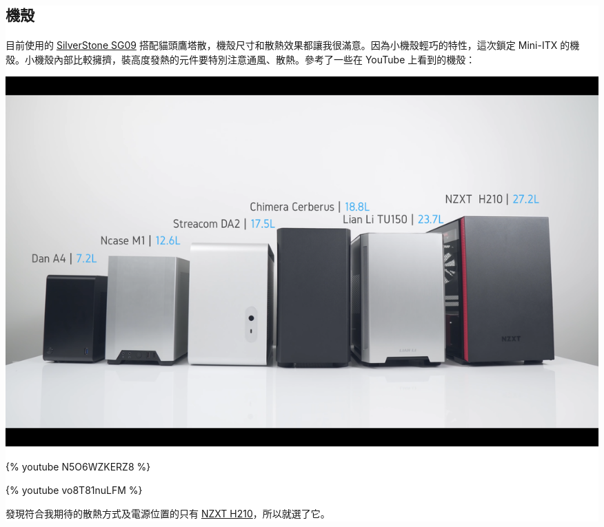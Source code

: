 ## 機殼

目前使用的 [SilverStone SG09](https://www.silverstonetek.com/legacy.php?pid=345&area=tw&model=SG09&tno=) 搭配貓頭鷹塔散，機殼尺寸和散熱效果都讓我很滿意。因為小機殼輕巧的特性，這次鎖定 Mini-ITX 的機殼。小機殼內部比較擁擠，裝高度發熱的元件要特別注意通風、散熱。參考了一些在 YouTube 上看到的機殼：

![yocto-編譯主機零組件挑選及組裝/Cases.png](yocto-編譯主機零組件挑選及組裝/Cases.png)

{% youtube N5O6WZKERZ8 %}

{% youtube vo8T81nuLFM %}

發現符合我期待的散熱方式及電源位置的只有 [NZXT H210](https://nzxt.com/product/h210)，所以就選了它。
